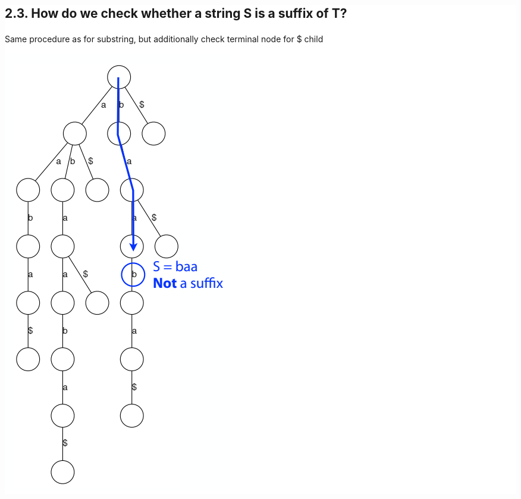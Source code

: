 ## 2.3. How do we check whether a string S is a **suffix** of T?

Same procedure as for substring, but additionally check terminal node for $ child

![Untitled](pictures/part1_exactmatching_3_1_10.png)
